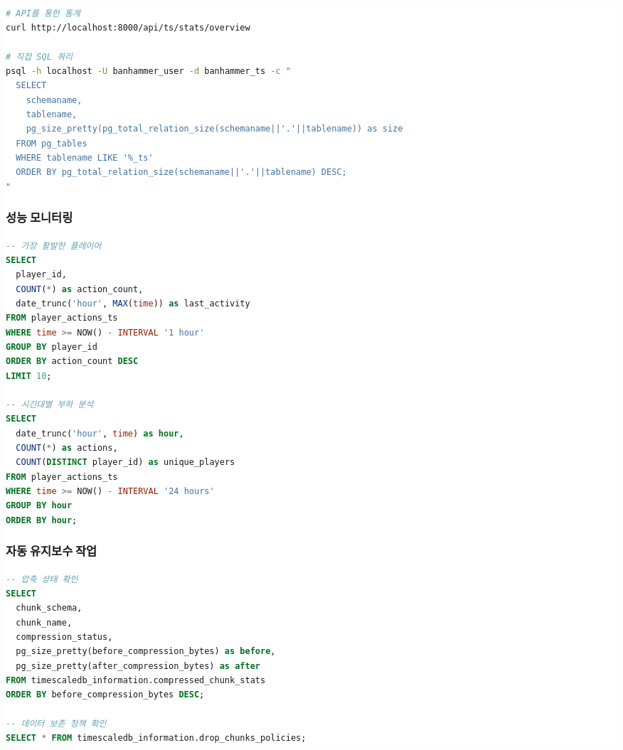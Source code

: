 ```bash
# API를 통한 통계
curl http://localhost:8000/api/ts/stats/overview

# 직접 SQL 쿼리
psql -h localhost -U banhammer_user -d banhammer_ts -c "
  SELECT 
    schemaname,
    tablename,
    pg_size_pretty(pg_total_relation_size(schemaname||'.'||tablename)) as size
  FROM pg_tables 
  WHERE tablename LIKE '%_ts'
  ORDER BY pg_total_relation_size(schemaname||'.'||tablename) DESC;
"
```

### 성능 모니터링

```sql
-- 가장 활발한 플레이어
SELECT 
  player_id,
  COUNT(*) as action_count,
  date_trunc('hour', MAX(time)) as last_activity
FROM player_actions_ts
WHERE time >= NOW() - INTERVAL '1 hour'
GROUP BY player_id
ORDER BY action_count DESC
LIMIT 10;

-- 시간대별 부하 분석
SELECT 
  date_trunc('hour', time) as hour,
  COUNT(*) as actions,
  COUNT(DISTINCT player_id) as unique_players
FROM player_actions_ts
WHERE time >= NOW() - INTERVAL '24 hours'
GROUP BY hour
ORDER BY hour;
```

### 자동 유지보수 작업

```sql
-- 압축 상태 확인
SELECT 
  chunk_schema,
  chunk_name,
  compression_status,
  pg_size_pretty(before_compression_bytes) as before,
  pg_size_pretty(after_compression_bytes) as after
FROM timescaledb_information.compressed_chunk_stats
ORDER BY before_compression_bytes DESC;

-- 데이터 보존 정책 확인
SELECT * FROM timescaledb_information.drop_chunks_policies;
```
